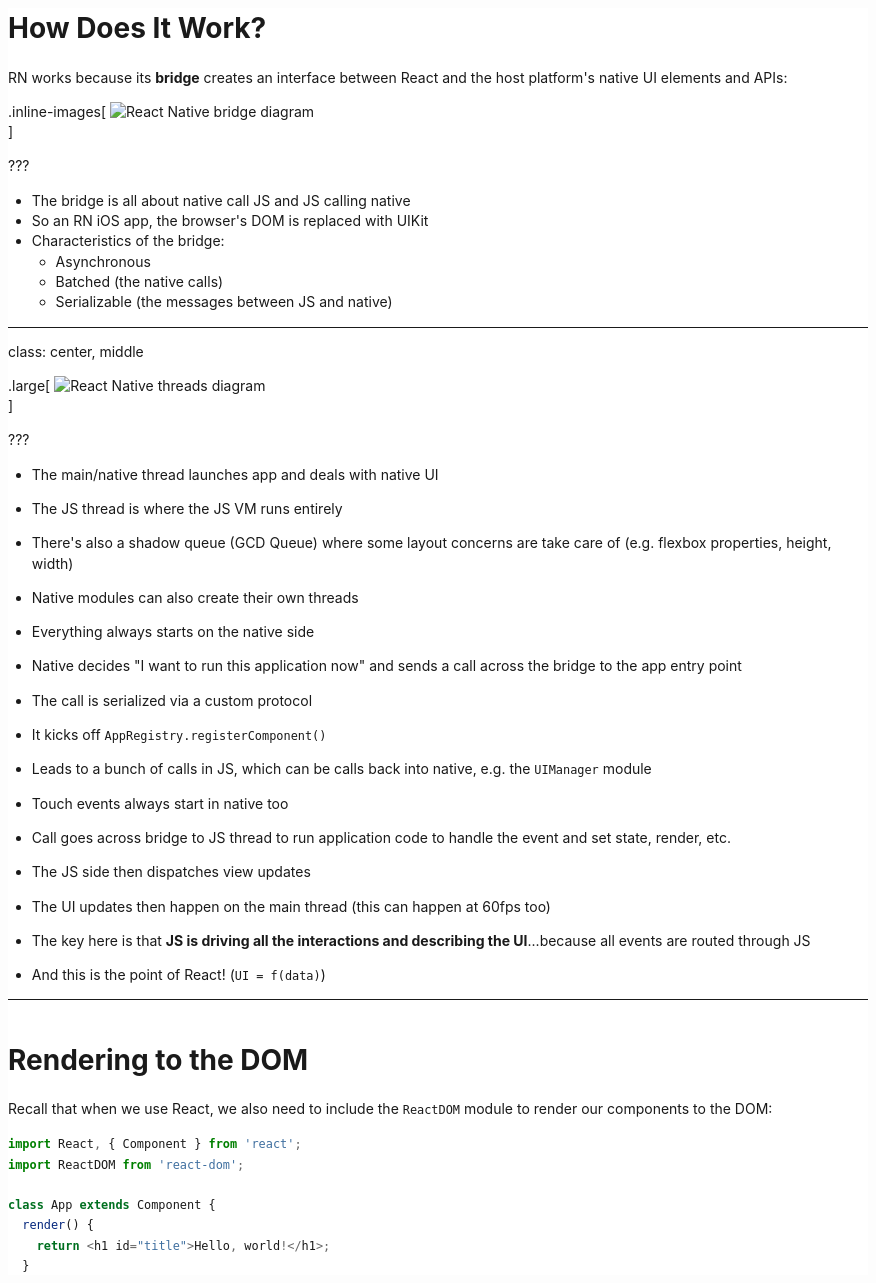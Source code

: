 # How Does It Work?

RN works because its **bridge** creates an interface between React and the host platform's native UI elements and APIs:

.inline-images[
![React Native bridge diagram](/public/img/slide-assets/rn-bridge.jpg)  
]

???

- The bridge is all about native call JS and JS calling native
- So an RN iOS app, the browser's DOM is replaced with UIKit
- Characteristics of the bridge:
  - Asynchronous
  - Batched (the native calls)
  - Serializable (the messages between JS and native)

---

class: center, middle

.large[
![React Native threads diagram](/public/img/slide-assets/rn-threads.svg)  
]

???

- The main/native thread launches app and deals with native UI
- The JS thread is where the JS VM runs entirely
- There's also a shadow queue (GCD Queue) where some layout concerns are take care of (e.g. flexbox properties, height, width)
- Native modules can also create their own threads

- Everything always starts on the native side
- Native decides "I want to run this application now" and sends a call across the bridge to the app entry point
- The call is serialized via a custom protocol
- It kicks off `AppRegistry.registerComponent()`
- Leads to a bunch of calls in JS, which can be calls back into native, e.g. the `UIManager` module

- Touch events always start in native too
- Call goes across bridge to JS thread to run application code to handle the event and set state, render, etc.
- The JS side then dispatches view updates
- The UI updates then happen on the main thread (this can happen at 60fps too)

- The key here is that **JS is driving all the interactions and describing the UI**...because all events are routed through JS
- And this is the point of React! (`UI = f(data)`)

---

# Rendering to the DOM

Recall that when we use React, we also need to include the `ReactDOM` module to render our components to the DOM:

```js
import React, { Component } from 'react';
import ReactDOM from 'react-dom';

class App extends Component {
  render() {
    return <h1 id="title">Hello, world!</h1>;
  }
```